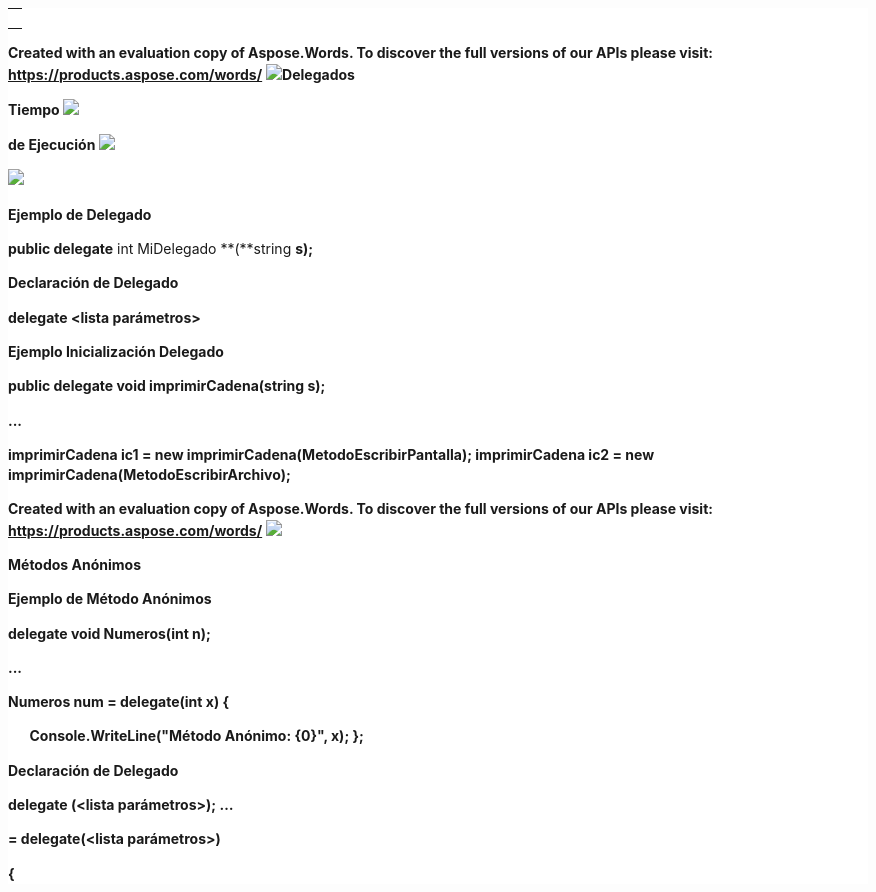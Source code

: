 



||
| :- |
|<p></p><p></p>|

**Created with an evaluation copy of Aspose.Words. To discover the full versions of our APIs please visit: https://products.aspose.com/words/**
![](0\_ResumenConceptosAvanzados.006.png)**Delegados**

**Tiempo ![](0\_ResumenConceptosAvanzados.014.png)**

**de Ejecución** ![](0\_ResumenConceptosAvanzados.015.png)



![](0\_ResumenConceptosAvanzados.016.png)

**Ejemplo de Delegado**

**public delegate** int MiDelegado **(**string **s);**

**Declaración de Delegado**

**delegate <valor retorno> <nombre delegado> <lista parámetros>**

**Ejemplo Inicialización Delegado**

**public delegate void imprimirCadena(string s);**

**...**

**imprimirCadena ic1 = new imprimirCadena(MetodoEscribirPantalla); imprimirCadena ic2 = new imprimirCadena(MetodoEscribirArchivo);**

**Created with an evaluation copy of Aspose.Words. To discover the full versions of our APIs please visit: https://products.aspose.com/words/**
![](0\_ResumenConceptosAvanzados.006.png)

**Métodos Anónimos** 

**Ejemplo de Método Anónimos**

**delegate void Numeros(int n);**

**...**

**Numeros num = delegate(int x) {**

`   `**Console.WriteLine("Método Anónimo: {0}", x); };**

**Declaración de Delegado**

**delegate <valor retorno> <nombre delegado> (<lista parámetros>); …**

**<nombre delegado> = delegate(<lista parámetros>)**

**{**
